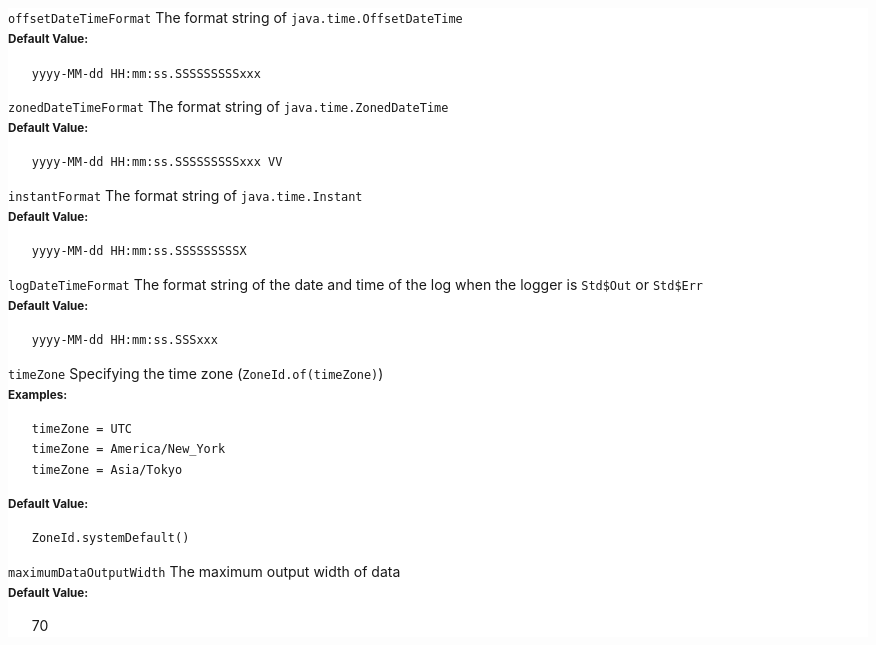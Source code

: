   <tr>
    <td><code>offsetDateTimeFormat</code></td>
    <td>
      The format string of <code>java.time.OffsetDateTime</code><br>
      <small><b>Default Value:</b></small>
      <ul>
        <code>yyyy-MM-dd HH:mm:ss.SSSSSSSSSxxx</code>
      </ul>
    </td>
  </tr>
  <tr>
    <td><code>zonedDateTimeFormat</code></td>
    <td>
      The format string of <code>java.time.ZonedDateTime</code><br>
      <small><b>Default Value:</b></small>
      <ul>
        <code>yyyy-MM-dd HH:mm:ss.SSSSSSSSSxxx VV</code>
      </ul>
    </td>
  </tr>
  <tr>
    <td><code>instantFormat</code></td>
    <td>
      The format string of <code>java.time.Instant</code><br>
      <small><b>Default Value:</b></small>
      <ul>
        <code>yyyy-MM-dd HH:mm:ss.SSSSSSSSSX</code>
      </ul>
  </tr>
  <tr>
    <td><code>logDateTimeFormat</code></td>
    <td>
      The format string of the date and time of the log when the logger is <code>Std$Out</code> or <code>Std$Err</code><br>
      <small><b>Default Value:</b></small>
      <ul>
        <code>yyyy-MM-dd HH:mm:ss.SSSxxx</code>
      </ul>
    </td>
  </tr>
  <tr>
    <td><code>timeZone</code></td>
    <td>
      Specifying the time zone (<code>ZoneId.of(timeZone)</code>)<br>
      <small><b>Examples:</b></small>
      <ul>
        <code>timeZone = UTC</code><br>
        <code>timeZone = America/New_York</code><br>
        <code>timeZone = Asia/Tokyo</code><br>
      </ul>
      <small><b>Default Value:</b></small>
      <ul>
        <code>ZoneId.systemDefault()</code>
      </ul>
    </td>
  </tr>
  <tr>
    <td><code>maximumDataOutputWidth</code></td>
    <td>
      The maximum output width of data<br>
      <small><b>Default Value:</b></small>
      <ul>
        70
      </ul>